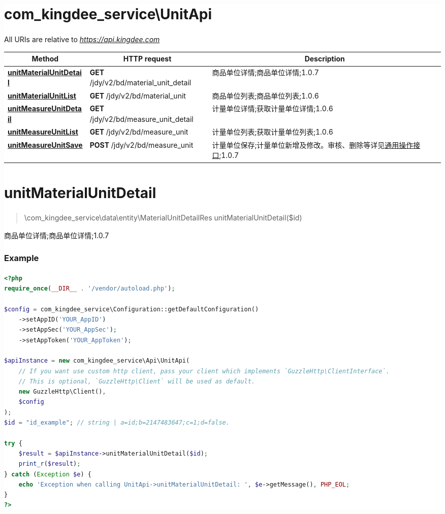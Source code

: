 # com_kingdee_service\UnitApi

All URIs are relative to *https://api.kingdee.com*

Method | HTTP request | Description
------------- | ------------- | -------------
[**unitMaterialUnitDetail**](UnitApi.md#unitMaterialUnitDetail) | **GET** /jdy/v2/bd/material_unit_detail | 商品单位详情;商品单位详情;1.0.7
[**unitMaterialUnitList**](UnitApi.md#unitMaterialUnitList) | **GET** /jdy/v2/bd/material_unit | 商品单位列表;商品单位列表;1.0.6
[**unitMeasureUnitDetail**](UnitApi.md#unitMeasureUnitDetail) | **GET** /jdy/v2/bd/measure_unit_detail | 计量单位详情;获取计量单位详情;1.0.6
[**unitMeasureUnitList**](UnitApi.md#unitMeasureUnitList) | **GET** /jdy/v2/bd/measure_unit | 计量单位列表;获取计量单位列表;1.0.6
[**unitMeasureUnitSave**](UnitApi.md#unitMeasureUnitSave) | **POST** /jdy/v2/bd/measure_unit | 计量单位保存;计量单位新增及修改。审核、删除等详见[通用操作接口](https://open.jdy.com/#/files/api/detail?index&#x3D;2&amp;categrayId&#x3D;3cc8ee9a663e11eda5c84b5d383a2b93&amp;id&#x3D;9e804b8c712511eda0b39f724d124b07);1.0.7


# **unitMaterialUnitDetail**
> \com_kingdee_service\data\entity\MaterialUnitDetailRes unitMaterialUnitDetail($id)

商品单位详情;商品单位详情;1.0.7

### Example
```php
<?php
require_once(__DIR__ . '/vendor/autoload.php');

$config = com_kingdee_service\Configuration::getDefaultConfiguration()
    ->setAppID('YOUR_AppID')
    ->setAppSec('YOUR_AppSec');
    ->setAppToken('YOUR_AppToken');

$apiInstance = new com_kingdee_service\Api\UnitApi(
    // If you want use custom http client, pass your client which implements `GuzzleHttp\ClientInterface`.
    // This is optional, `GuzzleHttp\Client` will be used as default.
    new GuzzleHttp\Client(),
    $config
);
$id = "id_example"; // string | a=id;b=2147483647;c=1;d=false.

try {
    $result = $apiInstance->unitMaterialUnitDetail($id);
    print_r($result);
} catch (Exception $e) {
    echo 'Exception when calling UnitApi->unitMaterialUnitDetail: ', $e->getMessage(), PHP_EOL;
}
?>
```
